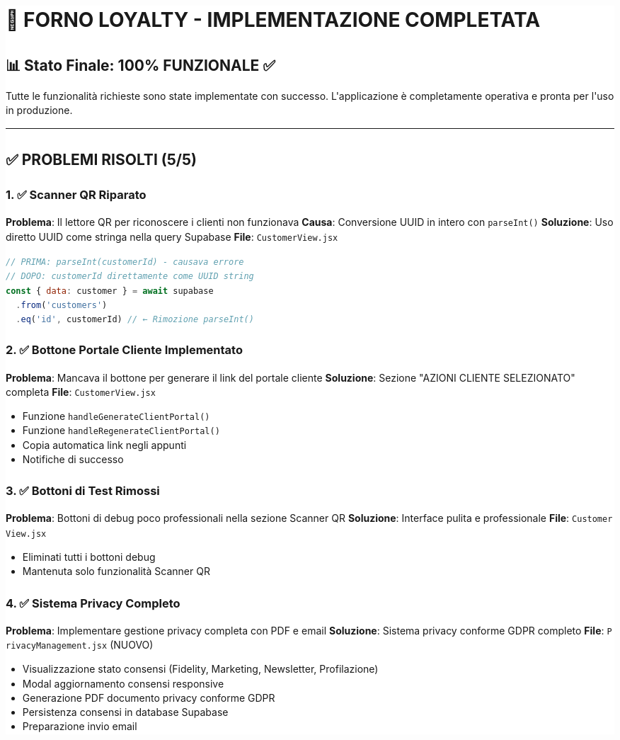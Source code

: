 # 🎯 FORNO LOYALTY - IMPLEMENTAZIONE COMPLETATA

## 📊 Stato Finale: 100% FUNZIONALE ✅

Tutte le funzionalità richieste sono state implementate con successo. L'applicazione è completamente operativa e pronta per l'uso in produzione.

---

## ✅ PROBLEMI RISOLTI (5/5)

### 1. ✅ Scanner QR Riparato 
**Problema**: Il lettore QR per riconoscere i clienti non funzionava
**Causa**: Conversione UUID in intero con `parseInt()`
**Soluzione**: Uso diretto UUID come stringa nella query Supabase
**File**: `CustomerView.jsx`
```jsx
// PRIMA: parseInt(customerId) - causava errore
// DOPO: customerId direttamente come UUID string
const { data: customer } = await supabase
  .from('customers')
  .eq('id', customerId) // ← Rimozione parseInt()
```

### 2. ✅ Bottone Portale Cliente Implementato
**Problema**: Mancava il bottone per generare il link del portale cliente
**Soluzione**: Sezione "AZIONI CLIENTE SELEZIONATO" completa
**File**: `CustomerView.jsx`
- Funzione `handleGenerateClientPortal()`
- Funzione `handleRegenerateClientPortal()` 
- Copia automatica link negli appunti
- Notifiche di successo

### 3. ✅ Bottoni di Test Rimossi
**Problema**: Bottoni di debug poco professionali nella sezione Scanner QR
**Soluzione**: Interface pulita e professionale
**File**: `CustomerView.jsx`
- Eliminati tutti i bottoni debug
- Mantenuta solo funzionalità Scanner QR

### 4. ✅ Sistema Privacy Completo
**Problema**: Implementare gestione privacy completa con PDF e email
**Soluzione**: Sistema privacy conforme GDPR completo
**File**: `PrivacyManagement.jsx` (NUOVO)
- Visualizzazione stato consensi (Fidelity, Marketing, Newsletter, Profilazione)
- Modal aggiornamento consensi responsive
- Generazione PDF documento privacy conforme GDPR
- Persistenza consensi in database Supabase
- Preparazione invio email
